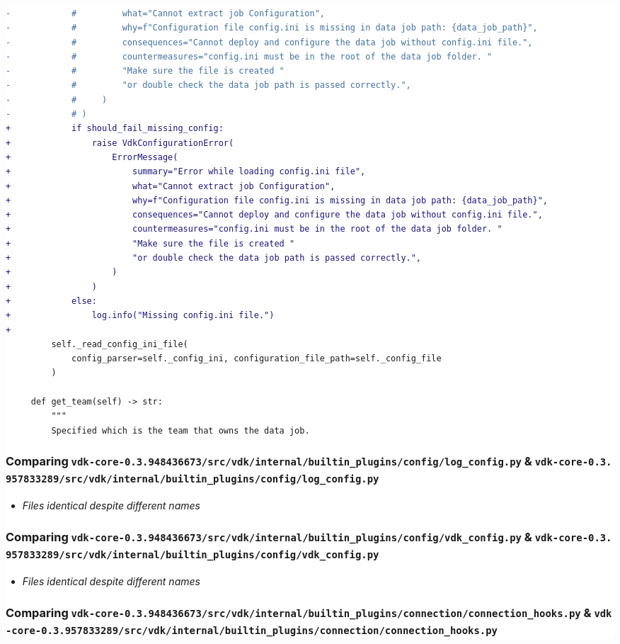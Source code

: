 ```diff
-            #         what="Cannot extract job Configuration",
-            #         why=f"Configuration file config.ini is missing in data job path: {data_job_path}",
-            #         consequences="Cannot deploy and configure the data job without config.ini file.",
-            #         countermeasures="config.ini must be in the root of the data job folder. "
-            #         "Make sure the file is created "
-            #         "or double check the data job path is passed correctly.",
-            #     )
-            # )
+            if should_fail_missing_config:
+                raise VdkConfigurationError(
+                    ErrorMessage(
+                        summary="Error while loading config.ini file",
+                        what="Cannot extract job Configuration",
+                        why=f"Configuration file config.ini is missing in data job path: {data_job_path}",
+                        consequences="Cannot deploy and configure the data job without config.ini file.",
+                        countermeasures="config.ini must be in the root of the data job folder. "
+                        "Make sure the file is created "
+                        "or double check the data job path is passed correctly.",
+                    )
+                )
+            else:
+                log.info("Missing config.ini file.")
+
         self._read_config_ini_file(
             config_parser=self._config_ini, configuration_file_path=self._config_file
         )
 
     def get_team(self) -> str:
         """
         Specified which is the team that owns the data job.
```

### Comparing `vdk-core-0.3.948436673/src/vdk/internal/builtin_plugins/config/log_config.py` & `vdk-core-0.3.957833289/src/vdk/internal/builtin_plugins/config/log_config.py`

 * *Files identical despite different names*

### Comparing `vdk-core-0.3.948436673/src/vdk/internal/builtin_plugins/config/vdk_config.py` & `vdk-core-0.3.957833289/src/vdk/internal/builtin_plugins/config/vdk_config.py`

 * *Files identical despite different names*

### Comparing `vdk-core-0.3.948436673/src/vdk/internal/builtin_plugins/connection/connection_hooks.py` & `vdk-core-0.3.957833289/src/vdk/internal/builtin_plugins/connection/connection_hooks.py`
